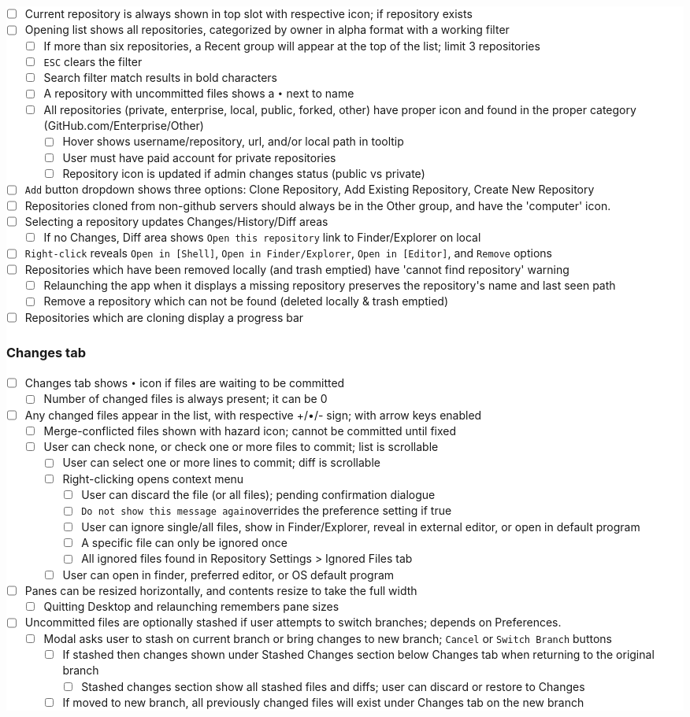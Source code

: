 - [ ] Current repository is always shown in top slot with respective icon; if repository exists
- [ ] Opening list shows all repositories, categorized by owner in alpha format with a working filter
  - [ ] If more than six repositories, a Recent group will appear at the top of the list; limit 3 repositories
  - [ ] `ESC` clears the filter
  - [ ] Search filter match results in bold characters
  - [ ] A repository with uncommitted files shows a `•` next to name
  - [ ] All repositories (private, enterprise, local, public, forked, other) have proper icon and found in the proper category (GitHub.com/Enterprise/Other)
    - [ ] Hover shows username/repository, url, and/or local path in tooltip
    - [ ] User must have paid account for private repositories
    - [ ] Repository icon is updated if admin changes status (public vs private)
- [ ] `Add` button dropdown shows three options: Clone Repository, Add Existing Repository, Create New Repository
- [ ] Repositories cloned from non-github servers should always be in the Other group, and have the 'computer' icon.
- [ ] Selecting a repository updates Changes/History/Diff areas
  - [ ] If no Changes, Diff area shows `Open this repository` link to Finder/Explorer on local
- [ ] `Right-click` reveals `Open in [Shell]`, `Open in Finder/Explorer`, `Open in [Editor]`, and `Remove` options
- [ ] Repositories which have been removed locally (and trash emptied) have 'cannot find repository' warning
  - [ ] Relaunching the app when it displays a missing repository preserves the repository's name and last seen path
  - [ ] Remove a repository which can not be found (deleted locally & trash emptied)
- [ ] Repositories which are cloning display a progress bar

### Changes tab

- [ ] Changes tab shows `•` icon if files are waiting to be committed
  - [ ] Number of changed files is always present; it can be 0
- [ ] Any changed files appear in the list, with respective +/•/- sign; with arrow keys enabled
  - [ ] Merge-conflicted files shown with hazard icon; cannot be committed until fixed
  - [ ] User can check none, or check one or more files to commit; list is scrollable
    - [ ] User can select one or more lines to commit; diff is scrollable
    - [ ] Right-clicking opens context menu
      - [ ] User can discard the file (or all files); pending confirmation dialogue
 	  - [ ] `Do not show this message again`overrides the preference setting if true  
      - [ ] User can ignore single/all files, show in Finder/Explorer, reveal in external editor, or open in default program
 	  - [ ] A specific file can only be ignored once
 	  - [ ] All ignored files found in Repository Settings > Ignored Files tab
 	- [ ] User can open in finder, preferred editor, or OS default program  
- [ ] Panes can be resized horizontally, and contents resize to take the full width
  - [ ] Quitting Desktop and relaunching remembers pane sizes
- [ ] Uncommitted files are optionally stashed if user attempts to switch branches; depends on Preferences.
  - [ ] Modal asks user to stash on current branch or bring changes to new branch; `Cancel` or `Switch Branch` buttons
    - [ ] If stashed then changes shown under Stashed Changes section below Changes tab when returning to the original branch
      - [ ] Stashed changes section show all stashed files and diffs; user can discard or restore to Changes
    - [ ] If moved to new branch, all previously changed files will exist under Changes tab on the new branch
